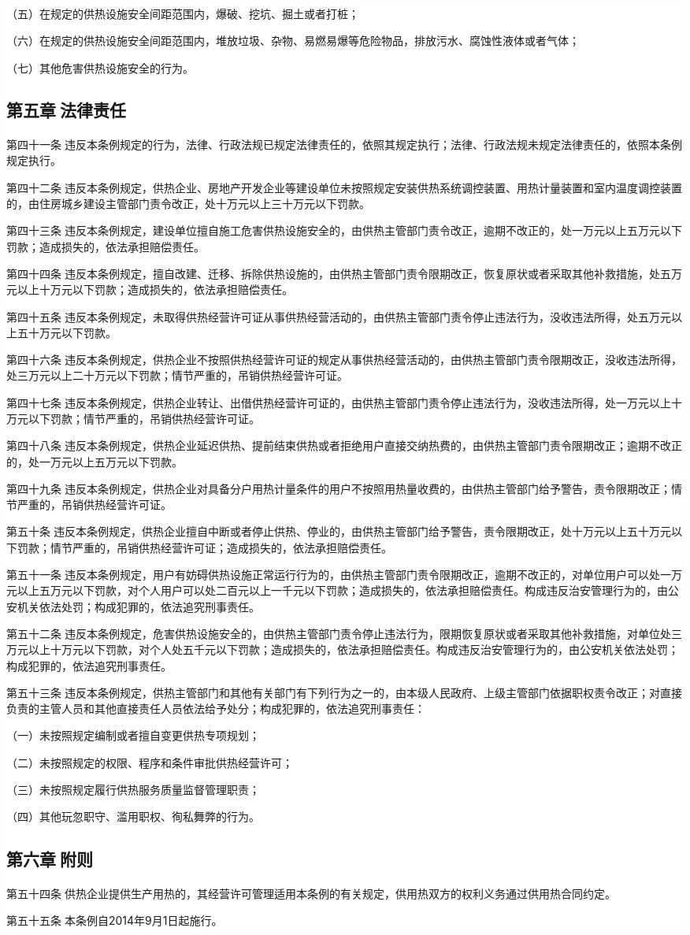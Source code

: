 （五）在规定的供热设施安全间距范围内，爆破、挖坑、掘土或者打桩；

（六）在规定的供热设施安全间距范围内，堆放垃圾、杂物、易燃易爆等危险物品，排放污水、腐蚀性液体或者气体；

（七）其他危害供热设施安全的行为。

## 第五章  法律责任

第四十一条 违反本条例规定的行为，法律、行政法规已规定法律责任的，依照其规定执行；法律、行政法规未规定法律责任的，依照本条例规定执行。

第四十二条 违反本条例规定，供热企业、房地产开发企业等建设单位未按照规定安装供热系统调控装置、用热计量装置和室内温度调控装置的，由住房城乡建设主管部门责令改正，处十万元以上三十万元以下罚款。

第四十三条 违反本条例规定，建设单位擅自施工危害供热设施安全的，由供热主管部门责令改正，逾期不改正的，处一万元以上五万元以下罚款；造成损失的，依法承担赔偿责任。

第四十四条 违反本条例规定，擅自改建、迁移、拆除供热设施的，由供热主管部门责令限期改正，恢复原状或者采取其他补救措施，处五万元以上十万元以下罚款；造成损失的，依法承担赔偿责任。

第四十五条 违反本条例规定，未取得供热经营许可证从事供热经营活动的，由供热主管部门责令停止违法行为，没收违法所得，处五万元以上五十万元以下罚款。

第四十六条 违反本条例规定，供热企业不按照供热经营许可证的规定从事供热经营活动的，由供热主管部门责令限期改正，没收违法所得，处三万元以上二十万元以下罚款；情节严重的，吊销供热经营许可证。

第四十七条 违反本条例规定，供热企业转让、出借供热经营许可证的，由供热主管部门责令停止违法行为，没收违法所得，处一万元以上十万元以下罚款；情节严重的，吊销供热经营许可证。

第四十八条 违反本条例规定，供热企业延迟供热、提前结束供热或者拒绝用户直接交纳热费的，由供热主管部门责令限期改正；逾期不改正的，处一万元以上五万元以下罚款。

第四十九条 违反本条例规定，供热企业对具备分户用热计量条件的用户不按照用热量收费的，由供热主管部门给予警告，责令限期改正；情节严重的，吊销供热经营许可证。

第五十条 违反本条例规定，供热企业擅自中断或者停止供热、停业的，由供热主管部门给予警告，责令限期改正，处十万元以上五十万元以下罚款；情节严重的，吊销供热经营许可证；造成损失的，依法承担赔偿责任。

第五十一条 违反本条例规定，用户有妨碍供热设施正常运行行为的，由供热主管部门责令限期改正，逾期不改正的，对单位用户可以处一万元以上五万元以下罚款，对个人用户可以处二百元以上一千元以下罚款；造成损失的，依法承担赔偿责任。构成违反治安管理行为的，由公安机关依法处罚；构成犯罪的，依法追究刑事责任。

第五十二条 违反本条例规定，危害供热设施安全的，由供热主管部门责令停止违法行为，限期恢复原状或者采取其他补救措施，对单位处三万元以上十万元以下罚款，对个人处五千元以下罚款；造成损失的，依法承担赔偿责任。构成违反治安管理行为的，由公安机关依法处罚；构成犯罪的，依法追究刑事责任。

第五十三条 违反本条例规定，供热主管部门和其他有关部门有下列行为之一的，由本级人民政府、上级主管部门依据职权责令改正；对直接负责的主管人员和其他直接责任人员依法给予处分；构成犯罪的，依法追究刑事责任：

（一）未按照规定编制或者擅自变更供热专项规划；

（二）未按照规定的权限、程序和条件审批供热经营许可；

（三）未按照规定履行供热服务质量监督管理职责；

（四）其他玩忽职守、滥用职权、徇私舞弊的行为。

## 第六章  附则

第五十四条 供热企业提供生产用热的，其经营许可管理适用本条例的有关规定，供用热双方的权利义务通过供用热合同约定。

第五十五条 本条例自2014年9月1日起施行。

